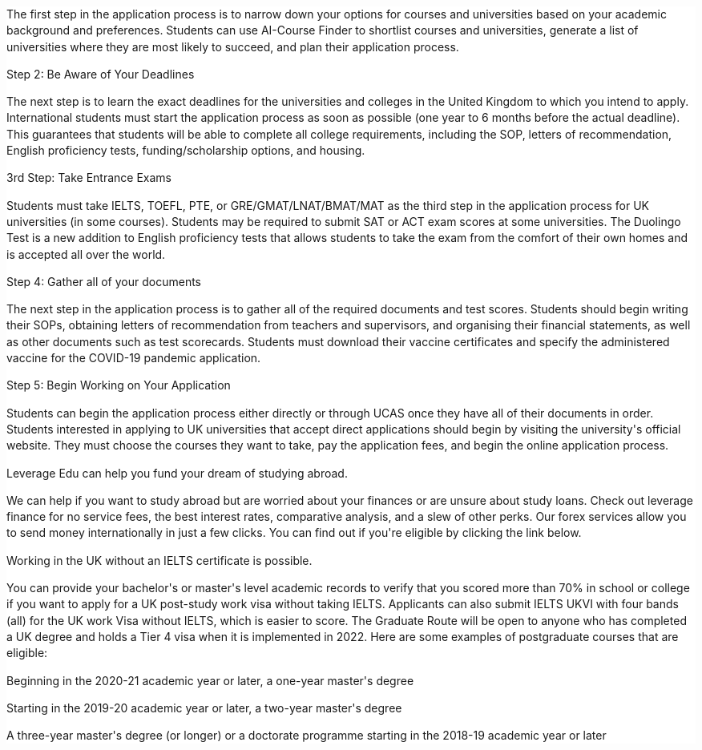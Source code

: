 The first step in the application process is to narrow down your options for courses and universities based on your academic background and preferences. Students can use AI-Course Finder to shortlist courses and universities, generate a list of universities where they are most likely to succeed, and plan their application process.

Step 2: Be Aware of Your Deadlines

The next step is to learn the exact deadlines for the universities and colleges in the United Kingdom to which you intend to apply. International students must start the application process as soon as possible (one year to 6 months before the actual deadline). This guarantees that students will be able to complete all college requirements, including the SOP, letters of recommendation, English proficiency tests, funding/scholarship options, and housing.

3rd Step: Take Entrance Exams

Students must take IELTS, TOEFL, PTE, or GRE/GMAT/LNAT/BMAT/MAT as the third step in the application process for UK universities (in some courses). Students may be required to submit SAT or ACT exam scores at some universities. The Duolingo Test is a new addition to English proficiency tests that allows students to take the exam from the comfort of their own homes and is accepted all over the world.

Step 4: Gather all of your documents

The next step in the application process is to gather all of the required documents and test scores. Students should begin writing their SOPs, obtaining letters of recommendation from teachers and supervisors, and organising their financial statements, as well as other documents such as test scorecards. Students must download their vaccine certificates and specify the administered vaccine for the COVID-19 pandemic application.

Step 5: Begin Working on Your Application

Students can begin the application process either directly or through UCAS once they have all of their documents in order. Students interested in applying to UK universities that accept direct applications should begin by visiting the university's official website. They must choose the courses they want to take, pay the application fees, and begin the online application process.

Leverage Edu can help you fund your dream of studying abroad.

We can help if you want to study abroad but are worried about your finances or are unsure about study loans. Check out leverage finance for no service fees, the best interest rates, comparative analysis, and a slew of other perks. Our forex services allow you to send money internationally in just a few clicks. You can find out if you're eligible by clicking the link below.

Working in the UK without an IELTS certificate is possible.

You can provide your bachelor's or master's level academic records to verify that you scored more than 70% in school or college if you want to apply for a UK post-study work visa without taking IELTS. Applicants can also submit IELTS UKVI with four bands (all) for the UK work Visa without IELTS, which is easier to score. The Graduate Route will be open to anyone who has completed a UK degree and holds a Tier 4 visa when it is implemented in 2022. Here are some examples of postgraduate courses that are eligible:

Beginning in the 2020-21 academic year or later, a one-year master's degree

Starting in the 2019-20 academic year or later, a two-year master's degree

A three-year master's degree (or longer) or a doctorate programme starting in the 2018-19 academic year or later
